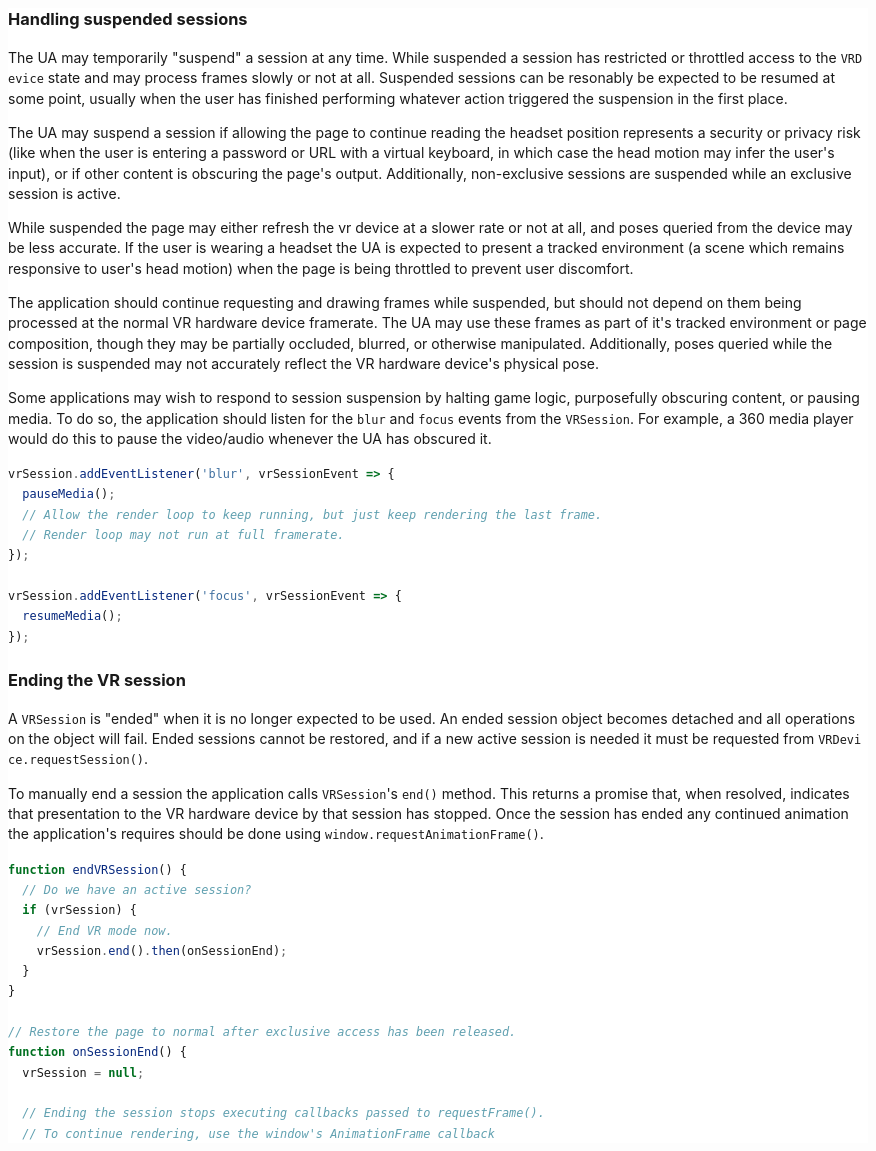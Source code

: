 ### Handling suspended sessions

The UA may temporarily "suspend" a session at any time. While suspended a session has restricted or throttled access to the `VRDevice` state and may process frames slowly or not at all. Suspended sessions can be resonably be expected to be resumed at some point, usually when the user has finished performing whatever action triggered the suspension in the first place.

The UA may suspend a session if allowing the page to continue reading the headset position represents a security or privacy risk (like when the user is entering a password or URL with a virtual keyboard, in which case the head motion may infer the user's input), or if other content is obscuring the page's output. Additionally, non-exclusive sessions are suspended while an exclusive session is active.

While suspended the page may either refresh the vr device at a slower rate or not at all, and poses queried from the device may be less accurate. If the user is wearing a headset the UA is expected to present a tracked environment (a scene which remains responsive to user's head motion) when the page is being throttled to prevent user discomfort.

The application should continue requesting and drawing frames while suspended, but should not depend on them being processed at the normal VR hardware device framerate. The UA may use these frames as part of it's tracked environment or page composition, though they may be partially occluded, blurred, or otherwise manipulated. Additionally, poses queried while the session is suspended may not accurately reflect the VR hardware device's physical pose.

Some applications may wish to respond to session suspension by halting game logic, purposefully obscuring content, or pausing media. To do so, the application should listen for the `blur` and `focus` events from the `VRSession`. For example, a 360 media player would do this to pause the video/audio whenever the UA has obscured it.

```js
vrSession.addEventListener('blur', vrSessionEvent => {
  pauseMedia();
  // Allow the render loop to keep running, but just keep rendering the last frame.
  // Render loop may not run at full framerate.
});

vrSession.addEventListener('focus', vrSessionEvent => {
  resumeMedia();
});
```

### Ending the VR session

A `VRSession` is "ended" when it is no longer expected to be used. An ended session object becomes detached and all operations on the object will fail. Ended sessions cannot be restored, and if a new active session is needed it must be requested from `VRDevice.requestSession()`.

To manually end a session the application calls `VRSession`'s `end()` method. This returns a promise that, when resolved, indicates that presentation to the VR hardware device by that session has stopped. Once the session has ended any continued animation the application's requires should be done using `window.requestAnimationFrame()`.

```js
function endVRSession() {
  // Do we have an active session?
  if (vrSession) {
    // End VR mode now.
    vrSession.end().then(onSessionEnd);
  }
}

// Restore the page to normal after exclusive access has been released.
function onSessionEnd() {
  vrSession = null;

  // Ending the session stops executing callbacks passed to requestFrame().
  // To continue rendering, use the window's AnimationFrame callback
```